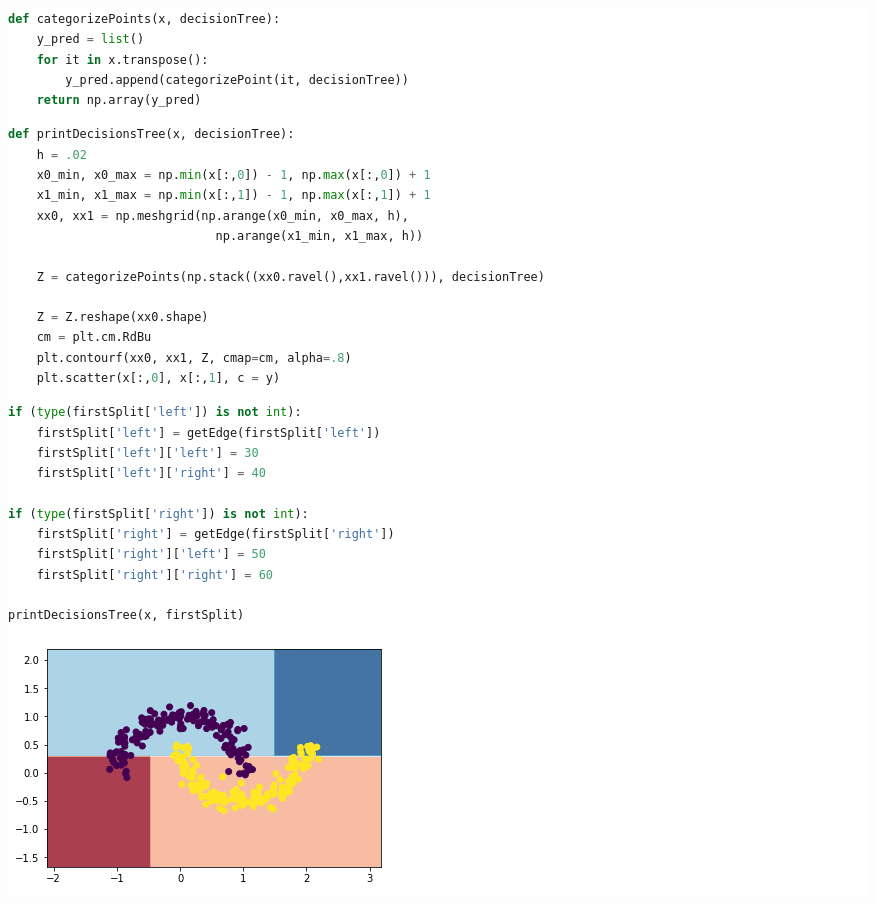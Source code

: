 
```python
def categorizePoints(x, decisionTree):
    y_pred = list()  
    for it in x.transpose():
        y_pred.append(categorizePoint(it, decisionTree))
    return np.array(y_pred)
```


```python
def printDecisionsTree(x, decisionTree):
    h = .02
    x0_min, x0_max = np.min(x[:,0]) - 1, np.max(x[:,0]) + 1
    x1_min, x1_max = np.min(x[:,1]) - 1, np.max(x[:,1]) + 1
    xx0, xx1 = np.meshgrid(np.arange(x0_min, x0_max, h),
                             np.arange(x1_min, x1_max, h))

    Z = categorizePoints(np.stack((xx0.ravel(),xx1.ravel())), decisionTree)

    Z = Z.reshape(xx0.shape)
    cm = plt.cm.RdBu
    plt.contourf(xx0, xx1, Z, cmap=cm, alpha=.8)
    plt.scatter(x[:,0], x[:,1], c = y)
```


```python
if (type(firstSplit['left']) is not int):
    firstSplit['left'] = getEdge(firstSplit['left'])
    firstSplit['left']['left'] = 30
    firstSplit['left']['right'] = 40

if (type(firstSplit['right']) is not int):
    firstSplit['right'] = getEdge(firstSplit['right'])
    firstSplit['right']['left'] = 50
    firstSplit['right']['right'] = 60

printDecisionsTree(x, firstSplit)
```


![png](output_16_0.png)

